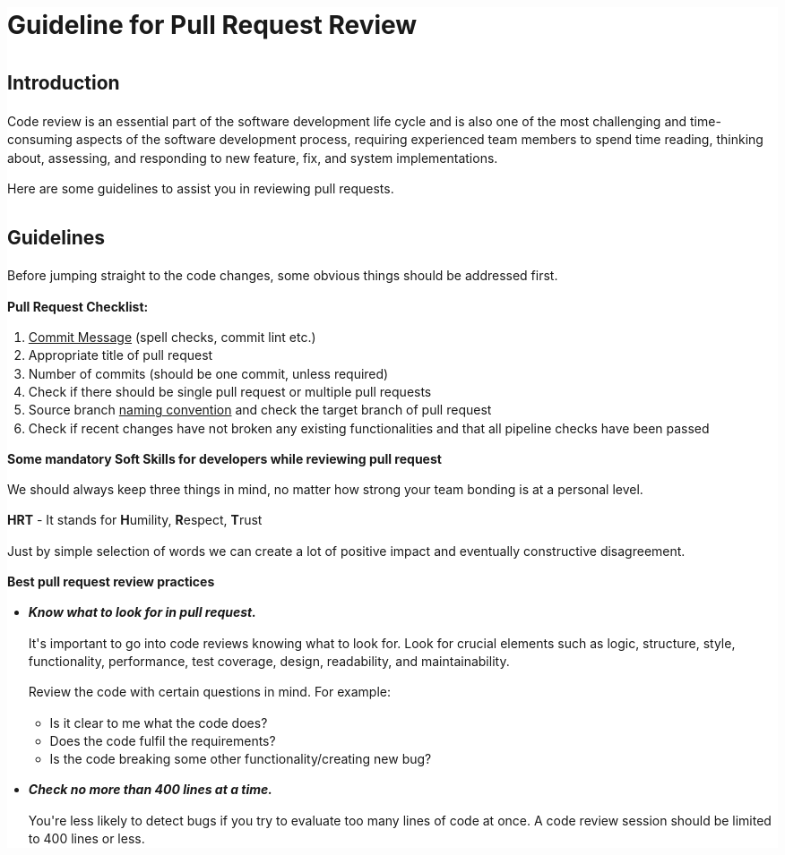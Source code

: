 # Guideline for Pull Request Review

## Introduction

Code review is an essential part of the software development life cycle and is also one of the most challenging and time-consuming aspects of the software development process, requiring experienced team members to spend time reading, thinking about, assessing, and responding to new feature, fix, and system implementations.

Here are some guidelines to assist you in reviewing pull requests.

## Guidelines

Before jumping straight to the code changes, some obvious things should be addressed first.

**Pull Request Checklist:**

1. [Commit Message](https://github.com/innovaccer/design-system/blob/master/CONTRIBUTING.md#commit-guidelines) (spell checks, commit lint etc.)
2. Appropriate title of pull request
3. Number of commits (should be one commit, unless required)
4. Check if there should be single pull request or multiple pull requests
5. Source branch [naming convention](https://github.com/innovaccer/design-system/blob/master/CONTRIBUTING.md#branch-naming-conventions) and check the target branch of pull request
6. Check if recent changes have not broken any existing functionalities and that all pipeline checks have been passed

**Some mandatory Soft Skills for developers while reviewing pull request**

We should always keep three things in mind, no matter how strong your team bonding is at a personal level.

**HRT** - It stands for **H**umility, **R**espect, **T**rust

Just by simple selection of words we can create a lot of positive impact and eventually constructive disagreement.

**Best pull request review practices**

- **_Know what to look for in pull request._**

  It's important to go into code reviews knowing what to look for. Look for crucial elements such as logic, structure, style, functionality, performance, test coverage, design, readability, and maintainability.

  Review the code with certain questions in mind. For example:

  - Is it clear to me what the code does?
  - Does the code fulfil the requirements?
  - Is the code breaking some other functionality/creating new bug?

- **_Check no more than 400 lines at a time._**

  You're less likely to detect bugs if you try to evaluate too many lines of code at once. A code review session should be limited to 400 lines or less.
